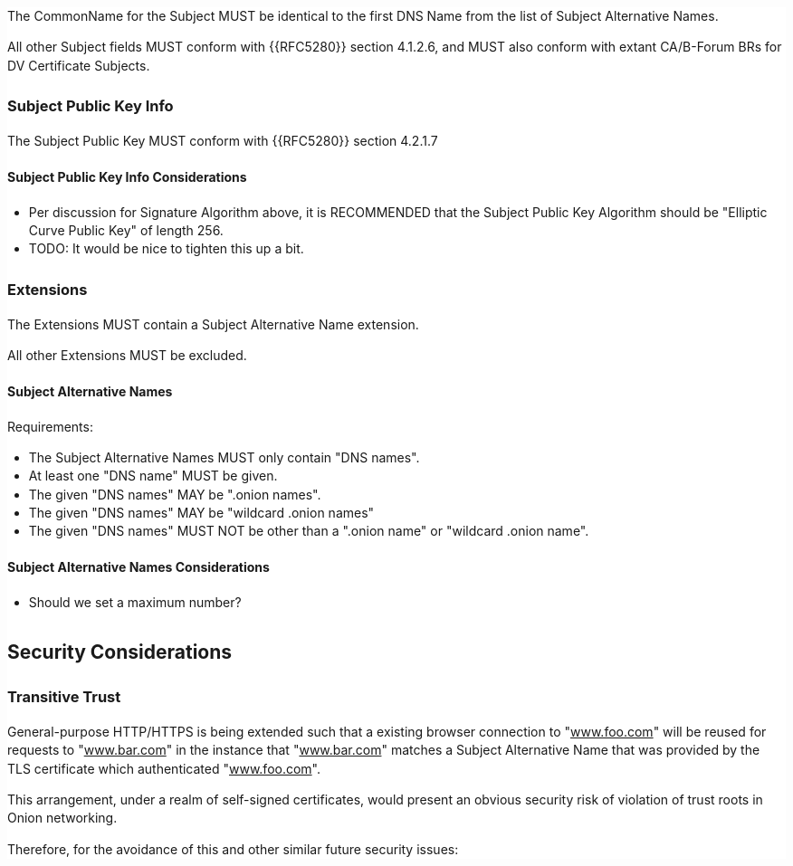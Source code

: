 The CommonName for the Subject MUST be identical to the first DNS Name
from the list of Subject Alternative Names.

All other Subject fields MUST conform with {{RFC5280}} section
4.1.2.6, and MUST also conform with extant CA/B-Forum BRs for DV
Certificate Subjects.

### Subject Public Key Info

The Subject Public Key MUST conform with {{RFC5280}} section 4.2.1.7

#### Subject Public Key Info Considerations

* Per discussion for Signature Algorithm above, it is RECOMMENDED that
  the Subject Public Key Algorithm should be "Elliptic Curve Public
  Key" of length 256.
* TODO: It would be nice to tighten this up a bit.

### Extensions

The Extensions MUST contain a Subject Alternative Name extension.

All other Extensions MUST be excluded.

#### Subject Alternative Names

Requirements:

* The Subject Alternative Names MUST only contain "DNS names".
* At least one "DNS name" MUST be given.
* The given "DNS names" MAY be ".onion names".
* The given "DNS names" MAY be "wildcard .onion names"
* The given "DNS names" MUST NOT be other than a ".onion name" or "wildcard .onion name".

#### Subject Alternative Names Considerations

* Should we set a maximum number?

## Security Considerations

### Transitive Trust

General-purpose HTTP/HTTPS is being extended such that a existing
browser connection to "www.foo.com" will be reused for requests to
"www.bar.com" in the instance that "www.bar.com" matches a Subject
Alternative Name that was provided by the TLS certificate which
authenticated "www.foo.com".

This arrangement, under a realm of self-signed certificates, would
present an obvious security risk of violation of trust roots in Onion
networking.

Therefore, for the avoidance of this and other similar future security
issues:
